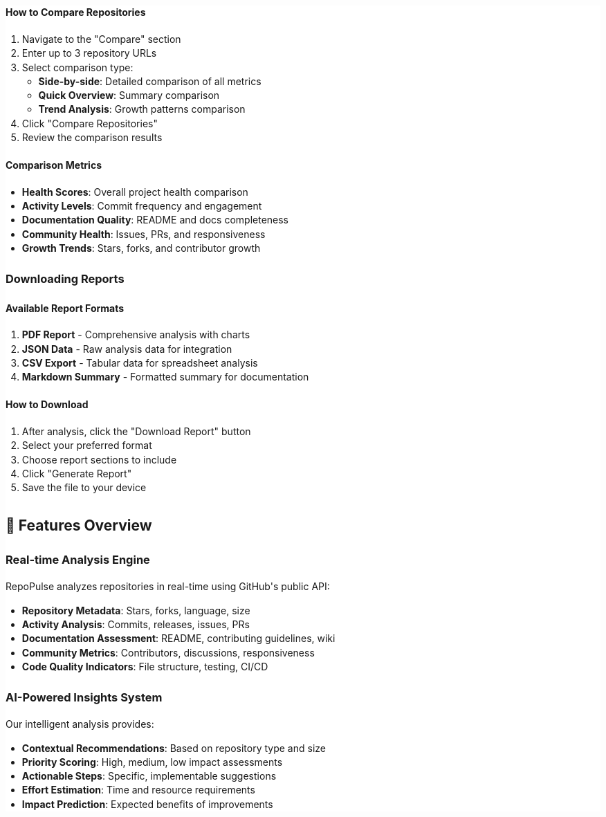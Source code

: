 #### How to Compare Repositories

1. Navigate to the "Compare" section
2. Enter up to 3 repository URLs
3. Select comparison type:
   - **Side-by-side**: Detailed comparison of all metrics
   - **Quick Overview**: Summary comparison
   - **Trend Analysis**: Growth patterns comparison
4. Click "Compare Repositories"
5. Review the comparison results

#### Comparison Metrics

- **Health Scores**: Overall project health comparison
- **Activity Levels**: Commit frequency and engagement
- **Documentation Quality**: README and docs completeness
- **Community Health**: Issues, PRs, and responsiveness
- **Growth Trends**: Stars, forks, and contributor growth

### Downloading Reports

#### Available Report Formats

1. **PDF Report** - Comprehensive analysis with charts
2. **JSON Data** - Raw analysis data for integration
3. **CSV Export** - Tabular data for spreadsheet analysis
4. **Markdown Summary** - Formatted summary for documentation

#### How to Download

1. After analysis, click the "Download Report" button
2. Select your preferred format
3. Choose report sections to include
4. Click "Generate Report"
5. Save the file to your device

## 🔧 Features Overview

### Real-time Analysis Engine

RepoPulse analyzes repositories in real-time using GitHub's public API:

- **Repository Metadata**: Stars, forks, language, size
- **Activity Analysis**: Commits, releases, issues, PRs
- **Documentation Assessment**: README, contributing guidelines, wiki
- **Community Metrics**: Contributors, discussions, responsiveness
- **Code Quality Indicators**: File structure, testing, CI/CD

### AI-Powered Insights System

Our intelligent analysis provides:

- **Contextual Recommendations**: Based on repository type and size
- **Priority Scoring**: High, medium, low impact assessments
- **Actionable Steps**: Specific, implementable suggestions
- **Effort Estimation**: Time and resource requirements
- **Impact Prediction**: Expected benefits of improvements
